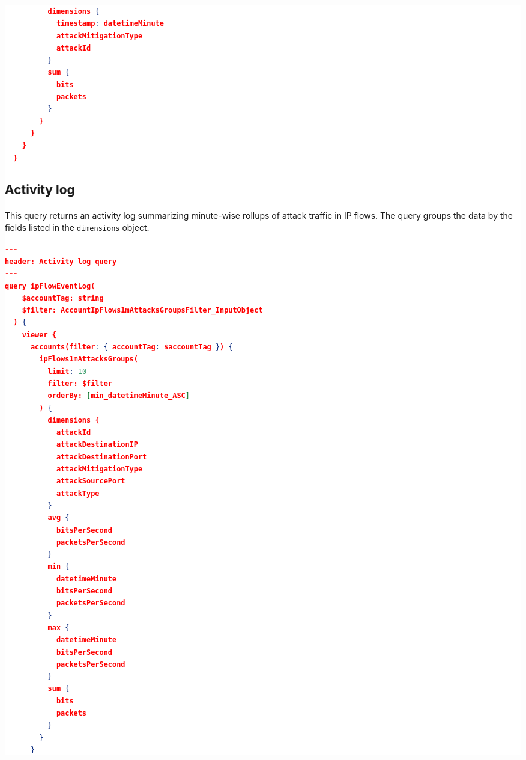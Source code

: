 ```json
          dimensions {
            timestamp: datetimeMinute
            attackMitigationType
            attackId
          }
          sum {
            bits
            packets
          }
        }
      }
    }
  }
```

## Activity log

This query returns an activity log summarizing minute-wise rollups of attack traffic in IP flows. The query groups the data by the fields listed in the `dimensions` object.

```json
---
header: Activity log query
---
query ipFlowEventLog(
    $accountTag: string
    $filter: AccountIpFlows1mAttacksGroupsFilter_InputObject
  ) {
    viewer {
      accounts(filter: { accountTag: $accountTag }) {
        ipFlows1mAttacksGroups(
          limit: 10
          filter: $filter
          orderBy: [min_datetimeMinute_ASC]
        ) {
          dimensions {
            attackId
            attackDestinationIP
            attackDestinationPort
            attackMitigationType
            attackSourcePort
            attackType
          }
          avg {
            bitsPerSecond
            packetsPerSecond
          }
          min {
            datetimeMinute
            bitsPerSecond
            packetsPerSecond
          }
          max {
            datetimeMinute
            bitsPerSecond
            packetsPerSecond
          }
          sum {
            bits
            packets
          }
        }
      }
```